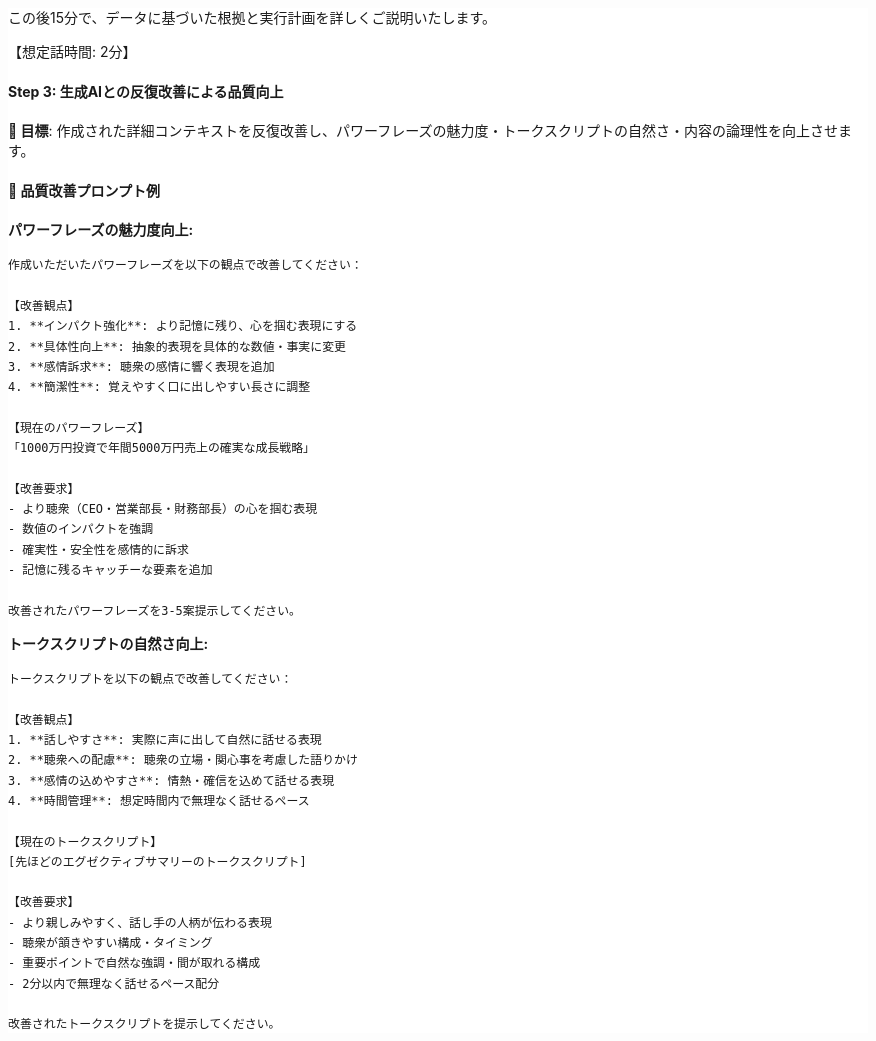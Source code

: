 この後15分で、データに基づいた根拠と実行計画を詳しくご説明いたします。

【想定話時間: 2分】
```
```

#### Step 3: 生成AIとの反復改善による品質向上

**🎯 目標**: 作成された詳細コンテキストを反復改善し、パワーフレーズの魅力度・トークスクリプトの自然さ・内容の論理性を向上させます。

#### 📝 品質改善プロンプト例

**パワーフレーズの魅力度向上:**
```
作成いただいたパワーフレーズを以下の観点で改善してください：

【改善観点】
1. **インパクト強化**: より記憶に残り、心を掴む表現にする
2. **具体性向上**: 抽象的表現を具体的な数値・事実に変更
3. **感情訴求**: 聴衆の感情に響く表現を追加
4. **簡潔性**: 覚えやすく口に出しやすい長さに調整

【現在のパワーフレーズ】
「1000万円投資で年間5000万円売上の確実な成長戦略」

【改善要求】
- より聴衆（CEO・営業部長・財務部長）の心を掴む表現
- 数値のインパクトを強調
- 確実性・安全性を感情的に訴求
- 記憶に残るキャッチーな要素を追加

改善されたパワーフレーズを3-5案提示してください。
```

**トークスクリプトの自然さ向上:**
```
トークスクリプトを以下の観点で改善してください：

【改善観点】
1. **話しやすさ**: 実際に声に出して自然に話せる表現
2. **聴衆への配慮**: 聴衆の立場・関心事を考慮した語りかけ
3. **感情の込めやすさ**: 情熱・確信を込めて話せる表現
4. **時間管理**: 想定時間内で無理なく話せるペース

【現在のトークスクリプト】
[先ほどのエグゼクティブサマリーのトークスクリプト]

【改善要求】
- より親しみやすく、話し手の人柄が伝わる表現
- 聴衆が頷きやすい構成・タイミング
- 重要ポイントで自然な強調・間が取れる構成
- 2分以内で無理なく話せるペース配分

改善されたトークスクリプトを提示してください。
```
